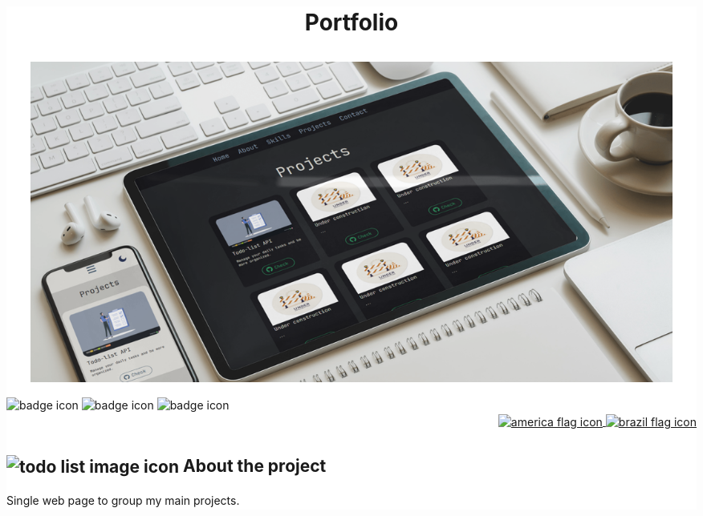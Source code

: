 
<h1 align="center">
    <p>Portfolio</p>
    <img src="./static/img/readme_images/mockup.png" alt="america flag icon" width="800px" align="center">
</h1>


<div align="left">
    <img src="https://img.shields.io/badge/license-MIT-yellow" alt="badge icon"></img>
    <img src="https://img.shields.io/badge/version-1.0-green" alt="badge icon"></img>
    <img src="https://img.shields.io/badge/repo size-12.3 MB-orange" alt="badge icon"></img>
</div>


<div align="right">
    <!-- US -->
    <a href="#">
        <img src="https://cdn.icon-icons.com/icons2/3665/PNG/512/usa_flag_united_states_america_icon_228698.png" alt="america flag icon" width="20px" align="center">
    </a>
    <!-- BR -->
    <a href="./README_pt_br.md">
        <img src="https://cdn.icon-icons.com/icons2/83/PNG/512/brazil_15818.png" alt="brazil flag icon" width="20x" align="center">
    </a>
</div>



## <img src="https://cdn2.iconfinder.com/data/icons/flat-pack-1/64/Computer-512.png" alt="todo list image icon" width="40px" align="center"> About the project
Single web page to group my main projects.
